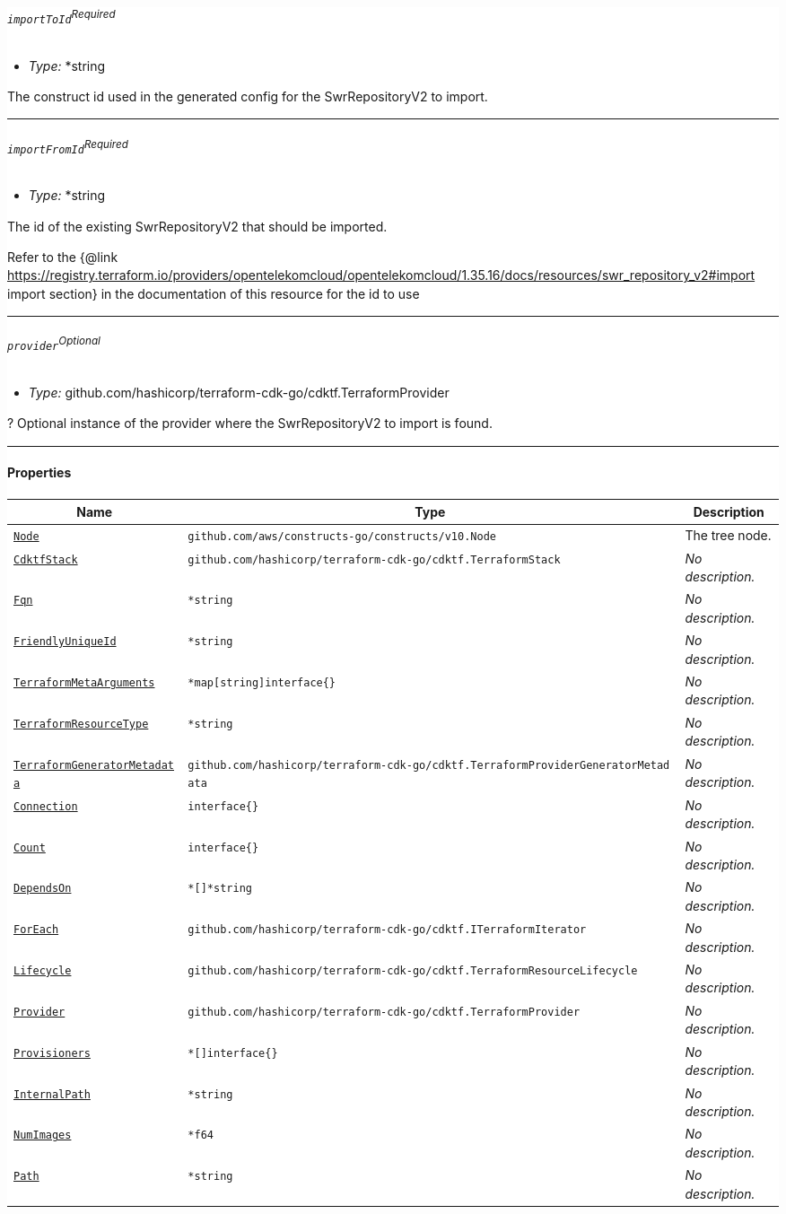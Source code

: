 
###### `importToId`<sup>Required</sup> <a name="importToId" id="@cdktf/provider-opentelekomcloud.swrRepositoryV2.SwrRepositoryV2.generateConfigForImport.parameter.importToId"></a>

- *Type:* *string

The construct id used in the generated config for the SwrRepositoryV2 to import.

---

###### `importFromId`<sup>Required</sup> <a name="importFromId" id="@cdktf/provider-opentelekomcloud.swrRepositoryV2.SwrRepositoryV2.generateConfigForImport.parameter.importFromId"></a>

- *Type:* *string

The id of the existing SwrRepositoryV2 that should be imported.

Refer to the {@link https://registry.terraform.io/providers/opentelekomcloud/opentelekomcloud/1.35.16/docs/resources/swr_repository_v2#import import section} in the documentation of this resource for the id to use

---

###### `provider`<sup>Optional</sup> <a name="provider" id="@cdktf/provider-opentelekomcloud.swrRepositoryV2.SwrRepositoryV2.generateConfigForImport.parameter.provider"></a>

- *Type:* github.com/hashicorp/terraform-cdk-go/cdktf.TerraformProvider

? Optional instance of the provider where the SwrRepositoryV2 to import is found.

---

#### Properties <a name="Properties" id="Properties"></a>

| **Name** | **Type** | **Description** |
| --- | --- | --- |
| <code><a href="#@cdktf/provider-opentelekomcloud.swrRepositoryV2.SwrRepositoryV2.property.node">Node</a></code> | <code>github.com/aws/constructs-go/constructs/v10.Node</code> | The tree node. |
| <code><a href="#@cdktf/provider-opentelekomcloud.swrRepositoryV2.SwrRepositoryV2.property.cdktfStack">CdktfStack</a></code> | <code>github.com/hashicorp/terraform-cdk-go/cdktf.TerraformStack</code> | *No description.* |
| <code><a href="#@cdktf/provider-opentelekomcloud.swrRepositoryV2.SwrRepositoryV2.property.fqn">Fqn</a></code> | <code>*string</code> | *No description.* |
| <code><a href="#@cdktf/provider-opentelekomcloud.swrRepositoryV2.SwrRepositoryV2.property.friendlyUniqueId">FriendlyUniqueId</a></code> | <code>*string</code> | *No description.* |
| <code><a href="#@cdktf/provider-opentelekomcloud.swrRepositoryV2.SwrRepositoryV2.property.terraformMetaArguments">TerraformMetaArguments</a></code> | <code>*map[string]interface{}</code> | *No description.* |
| <code><a href="#@cdktf/provider-opentelekomcloud.swrRepositoryV2.SwrRepositoryV2.property.terraformResourceType">TerraformResourceType</a></code> | <code>*string</code> | *No description.* |
| <code><a href="#@cdktf/provider-opentelekomcloud.swrRepositoryV2.SwrRepositoryV2.property.terraformGeneratorMetadata">TerraformGeneratorMetadata</a></code> | <code>github.com/hashicorp/terraform-cdk-go/cdktf.TerraformProviderGeneratorMetadata</code> | *No description.* |
| <code><a href="#@cdktf/provider-opentelekomcloud.swrRepositoryV2.SwrRepositoryV2.property.connection">Connection</a></code> | <code>interface{}</code> | *No description.* |
| <code><a href="#@cdktf/provider-opentelekomcloud.swrRepositoryV2.SwrRepositoryV2.property.count">Count</a></code> | <code>interface{}</code> | *No description.* |
| <code><a href="#@cdktf/provider-opentelekomcloud.swrRepositoryV2.SwrRepositoryV2.property.dependsOn">DependsOn</a></code> | <code>*[]*string</code> | *No description.* |
| <code><a href="#@cdktf/provider-opentelekomcloud.swrRepositoryV2.SwrRepositoryV2.property.forEach">ForEach</a></code> | <code>github.com/hashicorp/terraform-cdk-go/cdktf.ITerraformIterator</code> | *No description.* |
| <code><a href="#@cdktf/provider-opentelekomcloud.swrRepositoryV2.SwrRepositoryV2.property.lifecycle">Lifecycle</a></code> | <code>github.com/hashicorp/terraform-cdk-go/cdktf.TerraformResourceLifecycle</code> | *No description.* |
| <code><a href="#@cdktf/provider-opentelekomcloud.swrRepositoryV2.SwrRepositoryV2.property.provider">Provider</a></code> | <code>github.com/hashicorp/terraform-cdk-go/cdktf.TerraformProvider</code> | *No description.* |
| <code><a href="#@cdktf/provider-opentelekomcloud.swrRepositoryV2.SwrRepositoryV2.property.provisioners">Provisioners</a></code> | <code>*[]interface{}</code> | *No description.* |
| <code><a href="#@cdktf/provider-opentelekomcloud.swrRepositoryV2.SwrRepositoryV2.property.internalPath">InternalPath</a></code> | <code>*string</code> | *No description.* |
| <code><a href="#@cdktf/provider-opentelekomcloud.swrRepositoryV2.SwrRepositoryV2.property.numImages">NumImages</a></code> | <code>*f64</code> | *No description.* |
| <code><a href="#@cdktf/provider-opentelekomcloud.swrRepositoryV2.SwrRepositoryV2.property.path">Path</a></code> | <code>*string</code> | *No description.* |
